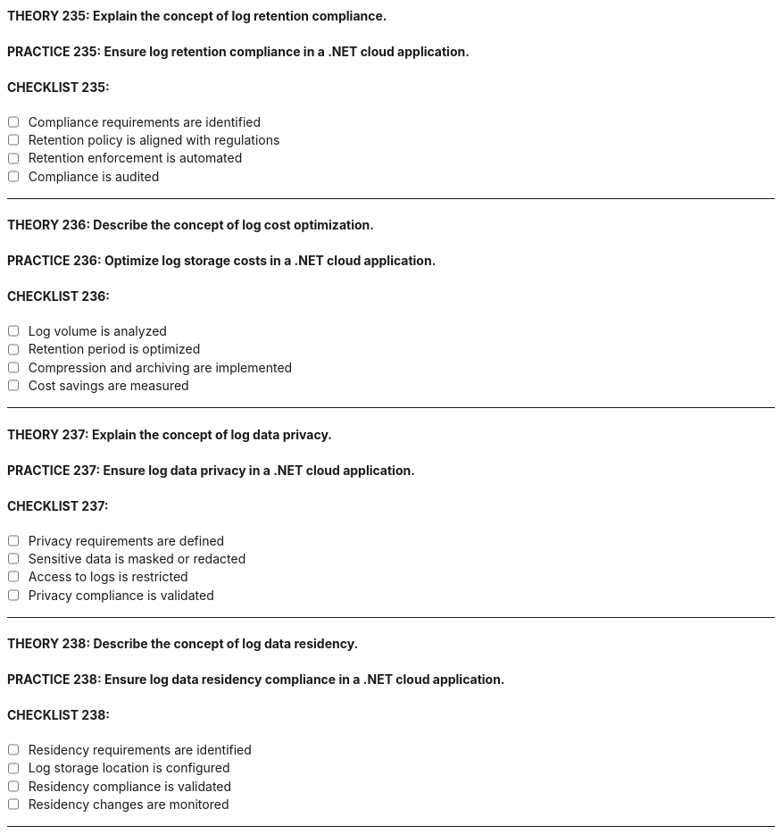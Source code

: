
#### THEORY 235: Explain the concept of log retention compliance.

#### PRACTICE 235: Ensure log retention compliance in a .NET cloud application.

#### CHECKLIST 235:

- [ ] Compliance requirements are identified
- [ ] Retention policy is aligned with regulations
- [ ] Retention enforcement is automated
- [ ] Compliance is audited

---

#### THEORY 236: Describe the concept of log cost optimization.

#### PRACTICE 236: Optimize log storage costs in a .NET cloud application.

#### CHECKLIST 236:

- [ ] Log volume is analyzed
- [ ] Retention period is optimized
- [ ] Compression and archiving are implemented
- [ ] Cost savings are measured

---

#### THEORY 237: Explain the concept of log data privacy.

#### PRACTICE 237: Ensure log data privacy in a .NET cloud application.

#### CHECKLIST 237:

- [ ] Privacy requirements are defined
- [ ] Sensitive data is masked or redacted
- [ ] Access to logs is restricted
- [ ] Privacy compliance is validated

---

#### THEORY 238: Describe the concept of log data residency.

#### PRACTICE 238: Ensure log data residency compliance in a .NET cloud application.

#### CHECKLIST 238:

- [ ] Residency requirements are identified
- [ ] Log storage location is configured
- [ ] Residency compliance is validated
- [ ] Residency changes are monitored

---